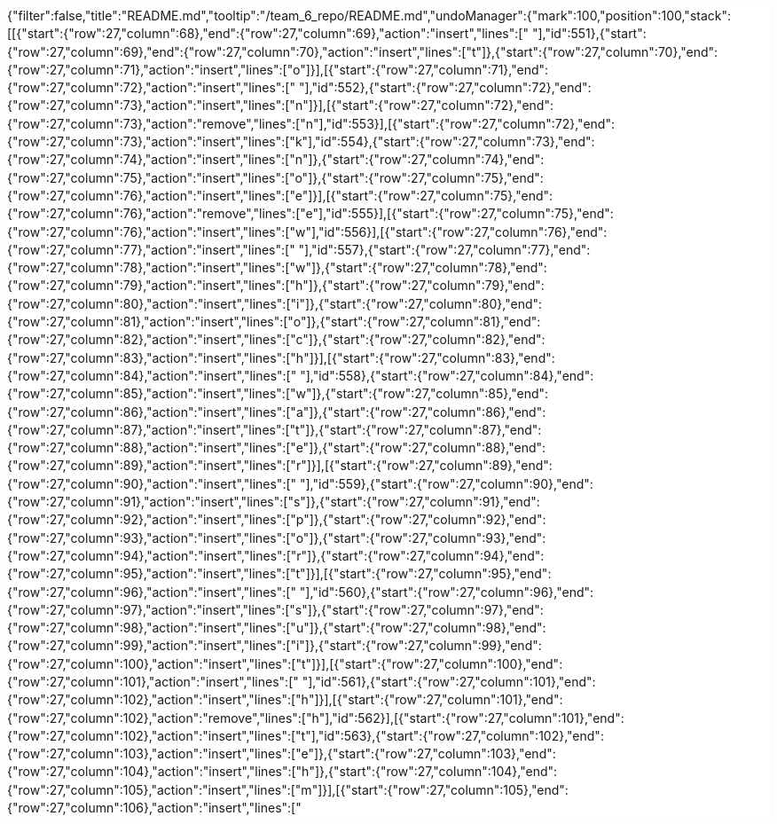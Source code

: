 {"filter":false,"title":"README.md","tooltip":"/team_6_repo/README.md","undoManager":{"mark":100,"position":100,"stack":[[{"start":{"row":27,"column":68},"end":{"row":27,"column":69},"action":"insert","lines":[" "],"id":551},{"start":{"row":27,"column":69},"end":{"row":27,"column":70},"action":"insert","lines":["t"]},{"start":{"row":27,"column":70},"end":{"row":27,"column":71},"action":"insert","lines":["o"]}],[{"start":{"row":27,"column":71},"end":{"row":27,"column":72},"action":"insert","lines":[" "],"id":552},{"start":{"row":27,"column":72},"end":{"row":27,"column":73},"action":"insert","lines":["n"]}],[{"start":{"row":27,"column":72},"end":{"row":27,"column":73},"action":"remove","lines":["n"],"id":553}],[{"start":{"row":27,"column":72},"end":{"row":27,"column":73},"action":"insert","lines":["k"],"id":554},{"start":{"row":27,"column":73},"end":{"row":27,"column":74},"action":"insert","lines":["n"]},{"start":{"row":27,"column":74},"end":{"row":27,"column":75},"action":"insert","lines":["o"]},{"start":{"row":27,"column":75},"end":{"row":27,"column":76},"action":"insert","lines":["e"]}],[{"start":{"row":27,"column":75},"end":{"row":27,"column":76},"action":"remove","lines":["e"],"id":555}],[{"start":{"row":27,"column":75},"end":{"row":27,"column":76},"action":"insert","lines":["w"],"id":556}],[{"start":{"row":27,"column":76},"end":{"row":27,"column":77},"action":"insert","lines":[" "],"id":557},{"start":{"row":27,"column":77},"end":{"row":27,"column":78},"action":"insert","lines":["w"]},{"start":{"row":27,"column":78},"end":{"row":27,"column":79},"action":"insert","lines":["h"]},{"start":{"row":27,"column":79},"end":{"row":27,"column":80},"action":"insert","lines":["i"]},{"start":{"row":27,"column":80},"end":{"row":27,"column":81},"action":"insert","lines":["o"]},{"start":{"row":27,"column":81},"end":{"row":27,"column":82},"action":"insert","lines":["c"]},{"start":{"row":27,"column":82},"end":{"row":27,"column":83},"action":"insert","lines":["h"]}],[{"start":{"row":27,"column":83},"end":{"row":27,"column":84},"action":"insert","lines":[" "],"id":558},{"start":{"row":27,"column":84},"end":{"row":27,"column":85},"action":"insert","lines":["w"]},{"start":{"row":27,"column":85},"end":{"row":27,"column":86},"action":"insert","lines":["a"]},{"start":{"row":27,"column":86},"end":{"row":27,"column":87},"action":"insert","lines":["t"]},{"start":{"row":27,"column":87},"end":{"row":27,"column":88},"action":"insert","lines":["e"]},{"start":{"row":27,"column":88},"end":{"row":27,"column":89},"action":"insert","lines":["r"]}],[{"start":{"row":27,"column":89},"end":{"row":27,"column":90},"action":"insert","lines":[" "],"id":559},{"start":{"row":27,"column":90},"end":{"row":27,"column":91},"action":"insert","lines":["s"]},{"start":{"row":27,"column":91},"end":{"row":27,"column":92},"action":"insert","lines":["p"]},{"start":{"row":27,"column":92},"end":{"row":27,"column":93},"action":"insert","lines":["o"]},{"start":{"row":27,"column":93},"end":{"row":27,"column":94},"action":"insert","lines":["r"]},{"start":{"row":27,"column":94},"end":{"row":27,"column":95},"action":"insert","lines":["t"]}],[{"start":{"row":27,"column":95},"end":{"row":27,"column":96},"action":"insert","lines":[" "],"id":560},{"start":{"row":27,"column":96},"end":{"row":27,"column":97},"action":"insert","lines":["s"]},{"start":{"row":27,"column":97},"end":{"row":27,"column":98},"action":"insert","lines":["u"]},{"start":{"row":27,"column":98},"end":{"row":27,"column":99},"action":"insert","lines":["i"]},{"start":{"row":27,"column":99},"end":{"row":27,"column":100},"action":"insert","lines":["t"]}],[{"start":{"row":27,"column":100},"end":{"row":27,"column":101},"action":"insert","lines":[" "],"id":561},{"start":{"row":27,"column":101},"end":{"row":27,"column":102},"action":"insert","lines":["h"]}],[{"start":{"row":27,"column":101},"end":{"row":27,"column":102},"action":"remove","lines":["h"],"id":562}],[{"start":{"row":27,"column":101},"end":{"row":27,"column":102},"action":"insert","lines":["t"],"id":563},{"start":{"row":27,"column":102},"end":{"row":27,"column":103},"action":"insert","lines":["e"]},{"start":{"row":27,"column":103},"end":{"row":27,"column":104},"action":"insert","lines":["h"]},{"start":{"row":27,"column":104},"end":{"row":27,"column":105},"action":"insert","lines":["m"]}],[{"start":{"row":27,"column":105},"end":{"row":27,"column":106},"action":"insert","lines":["